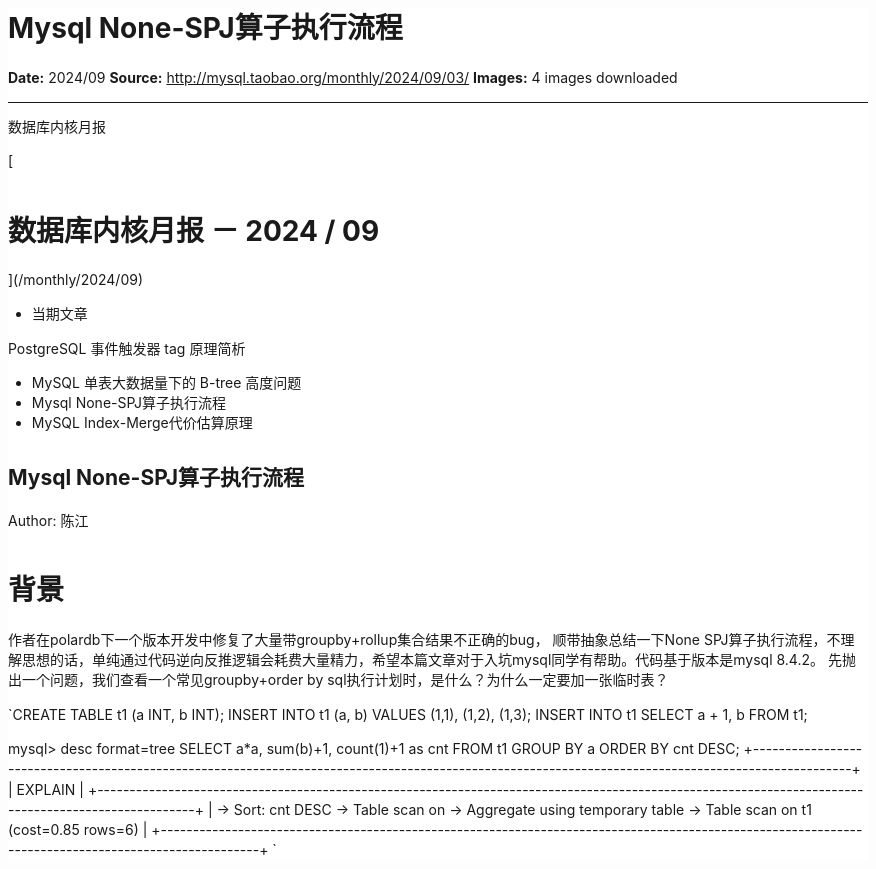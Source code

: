 # Mysql None-SPJ算子执行流程

**Date:** 2024/09
**Source:** http://mysql.taobao.org/monthly/2024/09/03/
**Images:** 4 images downloaded

---

数据库内核月报

 [
 # 数据库内核月报 － 2024 / 09
 ](/monthly/2024/09)

 * 当期文章

 PostgreSQL 事件触发器 tag 原理简析
* MySQL 单表大数据量下的 B-tree 高度问题
* Mysql None-SPJ算子执行流程
* MySQL Index-Merge代价估算原理

 ## Mysql None-SPJ算子执行流程 
 Author: 陈江 

 # 背景
作者在polardb下一个版本开发中修复了大量带groupby+rollup集合结果不正确的bug， 顺带抽象总结一下None SPJ算子执行流程，不理解思想的话，单纯通过代码逆向反推逻辑会耗费大量精力，希望本篇文章对于入坑mysql同学有帮助。代码基于版本是mysql 8.4.2。
先抛出一个问题，我们查看一个常见groupby+order by sql执行计划时，是什么？为什么一定要加一张临时表？

`CREATE TABLE t1 (a INT, b INT);
INSERT INTO t1 (a, b) VALUES (1,1), (1,2), (1,3);
INSERT INTO t1 SELECT a + 1, b FROM t1;

mysql> desc format=tree SELECT a*a, sum(b)+1, count(1)+1 as cnt FROM t1 GROUP BY a ORDER BY cnt DESC;
+----------------------------------------------------------------------------------------------------------------------------------------------------+
| EXPLAIN |
+----------------------------------------------------------------------------------------------------------------------------------------------------+
| -> Sort: cnt DESC
 -> Table scan on <temporary>
 -> Aggregate using temporary table
 -> Table scan on t1 (cost=0.85 rows=6)
 |
+----------------------------------------------------------------------------------------------------------------------------------------------------+
`
